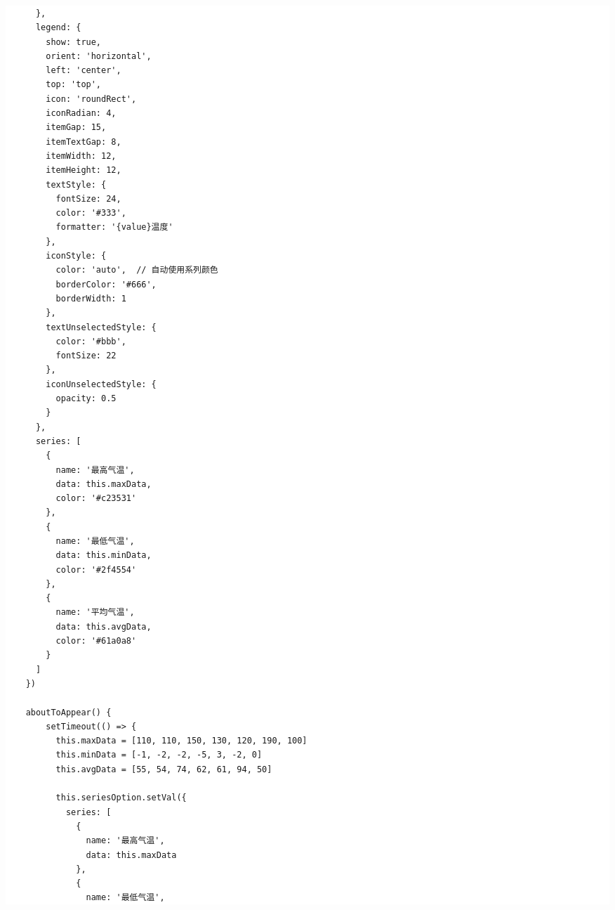```plain
      },
      legend: {
        show: true,
        orient: 'horizontal',
        left: 'center',
        top: 'top',
        icon: 'roundRect',
        iconRadian: 4,
        itemGap: 15,
        itemTextGap: 8,
        itemWidth: 12,
        itemHeight: 12,
        textStyle: {
          fontSize: 24,
          color: '#333',
          formatter: '{value}温度'
        },
        iconStyle: {
          color: 'auto',  // 自动使用系列颜色
          borderColor: '#666',
          borderWidth: 1
        },
        textUnselectedStyle: {
          color: '#bbb',
          fontSize: 22
        },
        iconUnselectedStyle: {
          opacity: 0.5
        }
      },
      series: [
        {
          name: '最高气温',
          data: this.maxData,
          color: '#c23531'
        },
        {
          name: '最低气温',
          data: this.minData,
          color: '#2f4554'
        },
        {
          name: '平均气温',
          data: this.avgData,
          color: '#61a0a8'
        }
      ]
    })
    
    aboutToAppear() {
        setTimeout(() => {
          this.maxData = [110, 110, 150, 130, 120, 190, 100]
          this.minData = [-1, -2, -2, -5, 3, -2, 0]
          this.avgData = [55, 54, 74, 62, 61, 94, 50]
          
          this.seriesOption.setVal({
            series: [
              {
                name: '最高气温',
                data: this.maxData
              },
              {
                name: '最低气温',
```